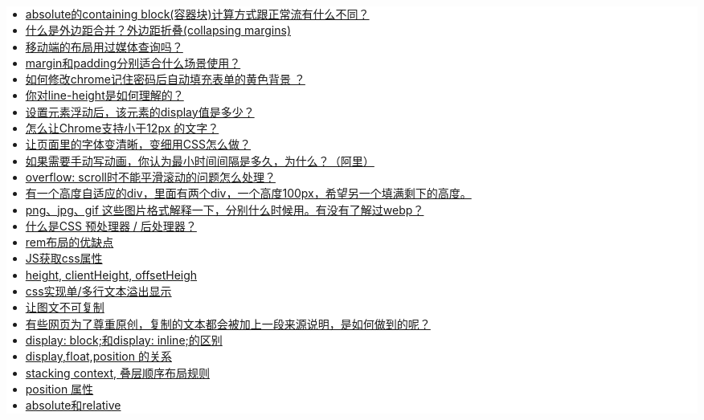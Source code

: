   - [absolute的containing block(容器块)计算方式跟正常流有什么不同？](#absolute%E7%9A%84containing-block%E5%AE%B9%E5%99%A8%E5%9D%97%E8%AE%A1%E7%AE%97%E6%96%B9%E5%BC%8F%E8%B7%9F%E6%AD%A3%E5%B8%B8%E6%B5%81%E6%9C%89%E4%BB%80%E4%B9%88%E4%B8%8D%E5%90%8C-1)
  - [什么是外边距合并？外边距折叠(collapsing margins)](#%E4%BB%80%E4%B9%88%E6%98%AF%E5%A4%96%E8%BE%B9%E8%B7%9D%E5%90%88%E5%B9%B6%E5%A4%96%E8%BE%B9%E8%B7%9D%E6%8A%98%E5%8F%A0collapsing-margins)
  - [移动端的布局用过媒体查询吗？](#%E7%A7%BB%E5%8A%A8%E7%AB%AF%E7%9A%84%E5%B8%83%E5%B1%80%E7%94%A8%E8%BF%87%E5%AA%92%E4%BD%93%E6%9F%A5%E8%AF%A2%E5%90%97)
  - [margin和padding分别适合什么场景使用？](#margin%E5%92%8Cpadding%E5%88%86%E5%88%AB%E9%80%82%E5%90%88%E4%BB%80%E4%B9%88%E5%9C%BA%E6%99%AF%E4%BD%BF%E7%94%A8)
  - [如何修改chrome记住密码后自动填充表单的黄色背景 ？](#%E5%A6%82%E4%BD%95%E4%BF%AE%E6%94%B9chrome%E8%AE%B0%E4%BD%8F%E5%AF%86%E7%A0%81%E5%90%8E%E8%87%AA%E5%8A%A8%E5%A1%AB%E5%85%85%E8%A1%A8%E5%8D%95%E7%9A%84%E9%BB%84%E8%89%B2%E8%83%8C%E6%99%AF-)
  - [你对line-height是如何理解的？](#%E4%BD%A0%E5%AF%B9line-height%E6%98%AF%E5%A6%82%E4%BD%95%E7%90%86%E8%A7%A3%E7%9A%84)
  - [设置元素浮动后，该元素的display值是多少？](#%E8%AE%BE%E7%BD%AE%E5%85%83%E7%B4%A0%E6%B5%AE%E5%8A%A8%E5%90%8E%E8%AF%A5%E5%85%83%E7%B4%A0%E7%9A%84display%E5%80%BC%E6%98%AF%E5%A4%9A%E5%B0%91)
  - [怎么让Chrome支持小于12px 的文字？](#%E6%80%8E%E4%B9%88%E8%AE%A9chrome%E6%94%AF%E6%8C%81%E5%B0%8F%E4%BA%8E12px-%E7%9A%84%E6%96%87%E5%AD%97)
  - [让页面里的字体变清晰，变细用CSS怎么做？](#%E8%AE%A9%E9%A1%B5%E9%9D%A2%E9%87%8C%E7%9A%84%E5%AD%97%E4%BD%93%E5%8F%98%E6%B8%85%E6%99%B0%E5%8F%98%E7%BB%86%E7%94%A8css%E6%80%8E%E4%B9%88%E5%81%9A)
  - [如果需要手动写动画，你认为最小时间间隔是多久，为什么？（阿里）](#%E5%A6%82%E6%9E%9C%E9%9C%80%E8%A6%81%E6%89%8B%E5%8A%A8%E5%86%99%E5%8A%A8%E7%94%BB%E4%BD%A0%E8%AE%A4%E4%B8%BA%E6%9C%80%E5%B0%8F%E6%97%B6%E9%97%B4%E9%97%B4%E9%9A%94%E6%98%AF%E5%A4%9A%E4%B9%85%E4%B8%BA%E4%BB%80%E4%B9%88%E9%98%BF%E9%87%8C)
  - [overflow: scroll时不能平滑滚动的问题怎么处理？](#overflow-scroll%E6%97%B6%E4%B8%8D%E8%83%BD%E5%B9%B3%E6%BB%91%E6%BB%9A%E5%8A%A8%E7%9A%84%E9%97%AE%E9%A2%98%E6%80%8E%E4%B9%88%E5%A4%84%E7%90%86)
  - [有一个高度自适应的div，里面有两个div，一个高度100px，希望另一个填满剩下的高度。](#%E6%9C%89%E4%B8%80%E4%B8%AA%E9%AB%98%E5%BA%A6%E8%87%AA%E9%80%82%E5%BA%94%E7%9A%84div%E9%87%8C%E9%9D%A2%E6%9C%89%E4%B8%A4%E4%B8%AAdiv%E4%B8%80%E4%B8%AA%E9%AB%98%E5%BA%A6100px%E5%B8%8C%E6%9C%9B%E5%8F%A6%E4%B8%80%E4%B8%AA%E5%A1%AB%E6%BB%A1%E5%89%A9%E4%B8%8B%E7%9A%84%E9%AB%98%E5%BA%A6)
  - [png、jpg、gif 这些图片格式解释一下，分别什么时候用。有没有了解过webp？](#pngjpggif-%E8%BF%99%E4%BA%9B%E5%9B%BE%E7%89%87%E6%A0%BC%E5%BC%8F%E8%A7%A3%E9%87%8A%E4%B8%80%E4%B8%8B%E5%88%86%E5%88%AB%E4%BB%80%E4%B9%88%E6%97%B6%E5%80%99%E7%94%A8%E6%9C%89%E6%B2%A1%E6%9C%89%E4%BA%86%E8%A7%A3%E8%BF%87webp)
  - [什么是CSS 预处理器 / 后处理器？](#%E4%BB%80%E4%B9%88%E6%98%AFcss-%E9%A2%84%E5%A4%84%E7%90%86%E5%99%A8--%E5%90%8E%E5%A4%84%E7%90%86%E5%99%A8)
  - [rem布局的优缺点](#rem%E5%B8%83%E5%B1%80%E7%9A%84%E4%BC%98%E7%BC%BA%E7%82%B9)
  - [JS获取css属性](#js%E8%8E%B7%E5%8F%96css%E5%B1%9E%E6%80%A7)
  - [height, clientHeight, offsetHeigh](#height-clientheight-offsetheigh)
  - [css实现单/多行文本溢出显示](#css%E5%AE%9E%E7%8E%B0%E5%8D%95%E5%A4%9A%E8%A1%8C%E6%96%87%E6%9C%AC%E6%BA%A2%E5%87%BA%E6%98%BE%E7%A4%BA)
  - [让图文不可复制](#%E8%AE%A9%E5%9B%BE%E6%96%87%E4%B8%8D%E5%8F%AF%E5%A4%8D%E5%88%B6)
  - [有些网页为了尊重原创，复制的文本都会被加上一段来源说明，是如何做到的呢？](#%E6%9C%89%E4%BA%9B%E7%BD%91%E9%A1%B5%E4%B8%BA%E4%BA%86%E5%B0%8A%E9%87%8D%E5%8E%9F%E5%88%9B%E5%A4%8D%E5%88%B6%E7%9A%84%E6%96%87%E6%9C%AC%E9%83%BD%E4%BC%9A%E8%A2%AB%E5%8A%A0%E4%B8%8A%E4%B8%80%E6%AE%B5%E6%9D%A5%E6%BA%90%E8%AF%B4%E6%98%8E%E6%98%AF%E5%A6%82%E4%BD%95%E5%81%9A%E5%88%B0%E7%9A%84%E5%91%A2)
  - [display: block;和display: inline;的区别](#display-block%E5%92%8Cdisplay-inline%E7%9A%84%E5%8C%BA%E5%88%AB)
  - [display,float,position 的关系](#displayfloatposition-%E7%9A%84%E5%85%B3%E7%B3%BB)
  - [stacking context, 叠层顺序布局规则](#stacking-context-%E5%8F%A0%E5%B1%82%E9%A1%BA%E5%BA%8F%E5%B8%83%E5%B1%80%E8%A7%84%E5%88%99)
  - [position 属性](#position-%E5%B1%9E%E6%80%A7)
  - [absolute和relative](#absolute%E5%92%8Crelative)
